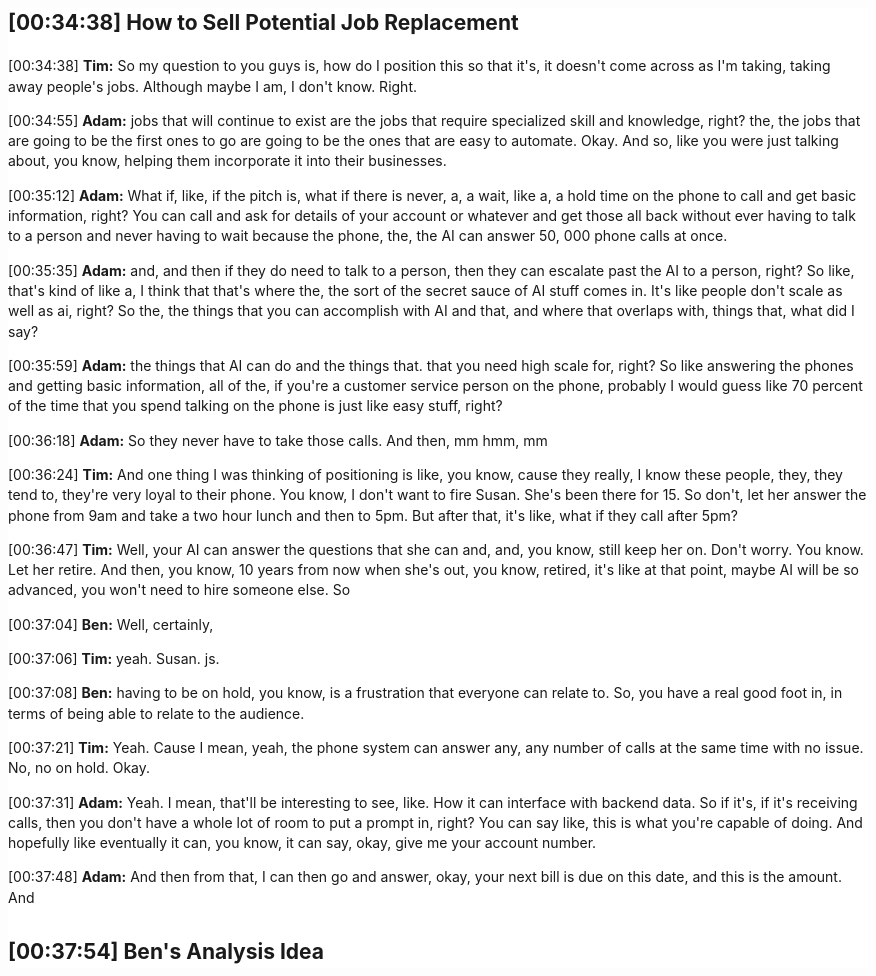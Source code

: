 ## [00:34:38] How to Sell Potential Job Replacement

[00:34:38] **Tim:** So my question to you guys is, how do I position this so that it's, it doesn't come across as I'm taking, taking away people's jobs. Although maybe I am, I don't know. Right.

[00:34:55] **Adam:** jobs that will continue to exist are the jobs that require specialized skill and knowledge, right? the, the jobs that are going to be the first ones to go are going to be the ones that are easy to automate. Okay. And so, like you were just talking about, you know, helping them incorporate it into their businesses.

[00:35:12] **Adam:** What if, like, if the pitch is, what if there is never, a, a wait, like a, a hold time on the phone to call and get basic information, right? You can call and ask for details of your account or whatever and get those all back without ever having to talk to a person and never having to wait because the phone, the, the AI can answer 50, 000 phone calls at once.

[00:35:35] **Adam:** and, and then if they do need to talk to a person, then they can escalate past the AI to a person, right? So like, that's kind of like a, I think that that's where the, the sort of the secret sauce of AI stuff comes in. It's like people don't scale as well as ai, right? So the, the things that you can accomplish with AI and that, and where that overlaps with, things that, what did I say?

[00:35:59] **Adam:** the things that AI can do and the things that. that you need high scale for, right? So like answering the phones and getting basic information, all of the, if you're a customer service person on the phone, probably I would guess like 70 percent of the time that you spend talking on the phone is just like easy stuff, right?

[00:36:18] **Adam:** So they never have to take those calls. And then, mm hmm, mm

[00:36:24] **Tim:** And one thing I was thinking of positioning is like, you know, cause they really, I know these people, they, they tend to, they're very loyal to their phone. You know, I don't want to fire Susan. She's been there for 15. So don't, let her answer the phone from 9am and take a two hour lunch and then to 5pm. But after that, it's like, what if they call after 5pm?

[00:36:47] **Tim:** Well, your AI can answer the questions that she can and, and, you know, still keep her on. Don't worry. You know. Let her retire. And then, you know, 10 years from now when she's out, you know, retired, it's like at that point, maybe AI will be so advanced, you won't need to hire someone else. So

[00:37:04] **Ben:** Well, certainly,

[00:37:06] **Tim:** yeah. Susan. js.

[00:37:08] **Ben:** having to be on hold, you know, is a frustration that everyone can relate to. So, you have a real good foot in, in terms of being able to relate to the audience.

[00:37:21] **Tim:** Yeah. Cause I mean, yeah, the phone system can answer any, any number of calls at the same time with no issue. No, no on hold. Okay.

[00:37:31] **Adam:** Yeah. I mean, that'll be interesting to see, like. How it can interface with backend data. So if it's, if it's receiving calls, then you don't have a whole lot of room to put a prompt in, right? You can say like, this is what you're capable of doing. And hopefully like eventually it can, you know, it can say, okay, give me your account number.

[00:37:48] **Adam:** And then from that, I can then go and answer, okay, your next bill is due on this date, and this is the amount. And

## [00:37:54] Ben's Analysis Idea


[working-code]: https://workingcode.dev/
[working-code-discord]: https://workingcode.dev/discord/
[working-code-instagram]: https://www.instagram.com/workingcodepod/
[working-code-patreon]: https://www.patreon.com/workingcodepod
[working-code-twitter]: https://twitter.com/WorkingCodePod
[github]: https://github.com/WorkingCodePod/workingcode/blob/main/src/episodes/179-ai-sells-you-on-ai.md